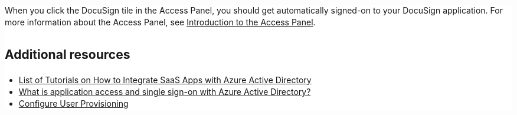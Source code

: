 When you click the DocuSign tile in the Access Panel, you should get automatically signed-on to your DocuSign application.
For more information about the Access Panel, see [Introduction to the Access Panel](active-directory-saas-access-panel-introduction.md). 

## Additional resources

* [List of Tutorials on How to Integrate SaaS Apps with Azure Active Directory](active-directory-saas-tutorial-list.md)
* [What is application access and single sign-on with Azure Active Directory?](active-directory-appssoaccess-whatis.md)
* [Configure User Provisioning](active-directory-saas-docusign-provisioning-tutorial.md)




[1]: ./media/active-directory-saas-docusign-tutorial/tutorial_general_01.png
[2]: ./media/active-directory-saas-docusign-tutorial/tutorial_general_02.png
[3]: ./media/active-directory-saas-docusign-tutorial/tutorial_general_03.png
[4]: ./media/active-directory-saas-docusign-tutorial/tutorial_general_04.png
[51]: ./media/active-directory-saas-docusign-tutorial/tutorial_docusign_21.png
[52]: ./media/active-directory-saas-docusign-tutorial/tutorial_docusign_22.png
[53]: ./media/active-directory-saas-docusign-tutorial/tutorial_docusign_23.png
[54]: ./media/active-directory-saas-docusign-tutorial/tutorial_docusign_19.png
[55]: ./media/active-directory-saas-docusign-tutorial/tutorial_docusign_20.png
[56]: ./media/active-directory-saas-docusign-tutorial/tutorial_docusign_24.png
[57]: ./media/active-directory-saas-docusign-tutorial/tutorial_docusign_25.png
[58]: ./media/active-directory-saas-docusign-tutorial/tutorial_docusign_26.png
[59]: ./media/active-directory-saas-docusign-tutorial/tutorial_docusign_27.png
[60]: ./media/active-directory-saas-docusign-tutorial/tutorial_docusign_28.png
[61]: ./media/active-directory-saas-docusign-tutorial/tutorial_docusign_29.png
[100]: ./media/active-directory-saas-docusign-tutorial/tutorial_general_100.png

[200]: ./media/active-directory-saas-docusign-tutorial/tutorial_general_200.png
[201]: ./media/active-directory-saas-docusign-tutorial/tutorial_general_201.png
[202]: ./media/active-directory-saas-docusign-tutorial/tutorial_general_202.png
[203]: ./media/active-directory-saas-docusign-tutorial/tutorial_general_203.png

